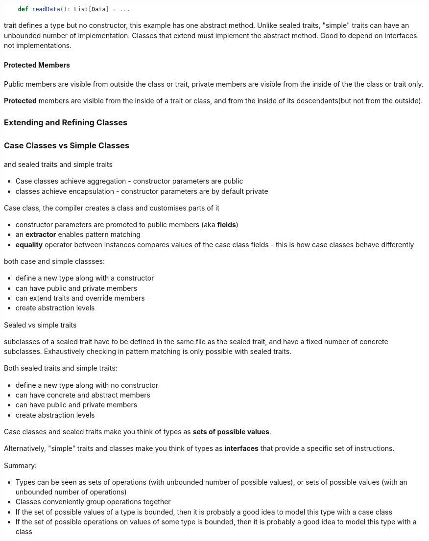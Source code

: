 ```scala
    def readData(): List[Data] = ...    
```
trait defines a type but no constructor, this example has one abstract method. Unlike sealed traits, "simple" traits can have an unbounded number of implementation. Classes that extend must implement the abstract method. Good to depend on interfaces not implementations.
#### Protected Members
Public members are visible from outside the class or trait, private members are visible from the inside of the the class or trait only.

**Protected** members are visible from the inside of a trait or class, and from the inside of its descendants(but not from the outside). 

### Extending and Refining Classes


### Case Classes vs Simple Classes
and sealed traits and simple traits

* Case classes achieve aggregation - constructor parameters are public
* classes achieve encapsulation - constructor parameters are by default private

Case class, the compiler creates a class and customises parts of it
* constructor parameters are promoted to public members (aka **fields**)
* an **extractor** enables pattern matching
* **equality** operator between instances compares values of the case class fields - this is how case classes behave differently

both case and simple classses:
* define a new type along with a constructor
* can have public and private members
* can extend traits and override members
* create abstraction levels

Sealed vs simple traits

subclasses of a sealed trait have to be defined in the same file as the sealed trait, and have a fixed number of concrete subclasses. Exhaustively checking in pattern matching is only possible with sealed traits. 

Both sealed traits and simple traits:
* define a new type along with no constructor
* can have concrete and abstract members
* can have public and private members
* create abstraction levels

Case classes and sealed traits make you think of types as **sets of possible values**. 

Alternatively, "simple" traits and classes make you think of types as **interfaces** that provide a specific set of instructions.

Summary:
* Types can be seen as sets of operations (with unbounded number of possible values), or sets of possible values (with an unbounded number of operations)
* Classes conveniently group operations together
* If the set of possible values of a type is bounded, then it is probably a good idea to model this type with a case class
* If the set of possible operations on values of some type is bounded, then it is probably a good idea to model this type with a class
